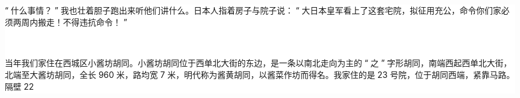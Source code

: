   </span>
  <span class="s2">
   “
  </span>
  <span class="s1">
   什么事情？
  </span>
  <span class="s2">
   ”
  </span>
  <span class="s1">
   我也壮着胆子跑出来听他们讲什么。日本人指着房子与院子说：
  </span>
  <span class="s2">
   “
  </span>
  <span class="s1">
   大日本皇军看上了这套宅院，拟征用充公，命令你们家必须两周内搬走！不得违抗命令！
  </span>
  <span class="s2">
   ”
  </span>
 </p>
 <p class="p1">
  <span class="s1">
  </span>
  <br/>
 </p>
 <p class="p2">
  <span class="s1">
   当年我们家住在西城区小酱坊胡同。小酱坊胡同位于西单北大街的东边，是一条以南北走向为主的
  </span>
  <span class="s2">
   “
  </span>
  <span class="s1">
   之
  </span>
  <span class="s2">
   ”
  </span>
  <span class="s1">
   字形胡同，南端西起西单北大街，北端至大酱坊胡同，全长
  </span>
  <span class="s2">
   960
  </span>
  <span class="s1">
   米，路均宽
  </span>
  <span class="s2">
   7
  </span>
  <span class="s1">
   米，明代称为酱黄胡同，以酱菜作坊而得名。我家住的是
  </span>
  <span class="s2">
   23
  </span>
  <span class="s1">
   号院，位于胡同西端，紧靠马路。隔壁
  </span>
  <span class="s2">
   22